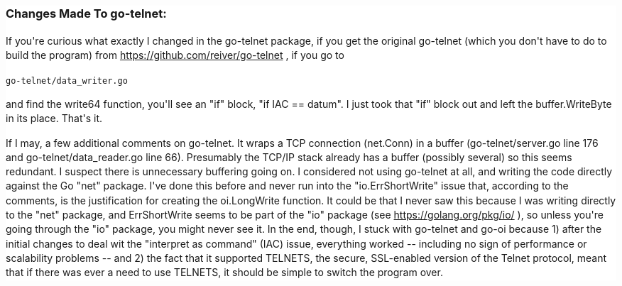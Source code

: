 

### Changes Made To go-telnet:


If you're curious what exactly I changed in the go-telnet package, if you get
the original go-telnet (which you don't have to do to build the program) from
https://github.com/reiver/go-telnet , if you go to 

```
go-telnet/data_writer.go
```

and find the write64 function, you'll see an "if" block, "if IAC == datum". I
just took that "if" block out and left the buffer.WriteByte in its place. That's
it.

If I may, a few additional comments on go-telnet. It wraps a TCP connection
(net.Conn) in a buffer (go-telnet/server.go line 176 and go-telnet/data_reader.go
line 66). Presumably the TCP/IP stack already has a buffer (possibly several) so
this seems redundant. I suspect there is unnecessary buffering going on. I
considered not using go-telnet at all, and writing the code directly against the
Go "net" package. I've done this before and never run into the "io.ErrShortWrite"
issue that, according to the comments, is the justification for creating the
oi.LongWrite function. It could be that I never saw this because I was writing
directly to the "net" package, and ErrShortWrite seems to be part of the "io"
package (see https://golang.org/pkg/io/ ), so unless you're going through the
"io" package, you might never see it. In the end, though, I stuck with go-telnet
and go-oi because 1) after the initial changes to deal wit the "interpret as
command" (IAC) issue, everything worked -- including no sign of performance or
scalability problems -- and 2) the fact that it supported TELNETS, the secure,
SSL-enabled version of the Telnet protocol, meant that if there was ever a need
to use TELNETS, it should be simple to switch the program over.

